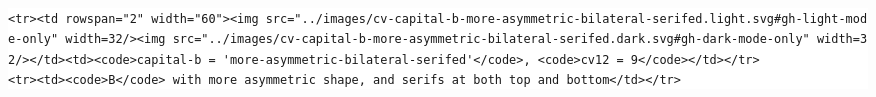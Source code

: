     <tr><td rowspan="2" width="60"><img src="../images/cv-capital-b-more-asymmetric-bilateral-serifed.light.svg#gh-light-mode-only" width=32/><img src="../images/cv-capital-b-more-asymmetric-bilateral-serifed.dark.svg#gh-dark-mode-only" width=32/></td><td><code>capital-b = 'more-asymmetric-bilateral-serifed'</code>, <code>cv12 = 9</code></td></tr>
    <tr><td><code>B</code> with more asymmetric shape, and serifs at both top and bottom</td></tr>
